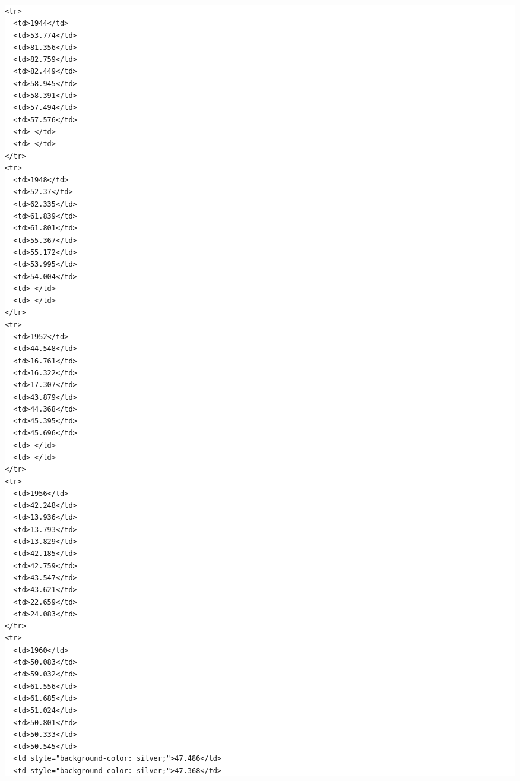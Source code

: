     <tr>
      <td>1944</td>
      <td>53.774</td>
      <td>81.356</td>
      <td>82.759</td>
      <td>82.449</td>
      <td>58.945</td>
      <td>58.391</td>
      <td>57.494</td>
      <td>57.576</td>
      <td> </td>
      <td> </td>
    </tr>
    <tr>
      <td>1948</td>
      <td>52.37</td>
      <td>62.335</td>
      <td>61.839</td>
      <td>61.801</td>
      <td>55.367</td>
      <td>55.172</td>
      <td>53.995</td>
      <td>54.004</td>
      <td> </td>
      <td> </td>
    </tr>
    <tr>
      <td>1952</td>
      <td>44.548</td>
      <td>16.761</td>
      <td>16.322</td>
      <td>17.307</td>
      <td>43.879</td>
      <td>44.368</td>
      <td>45.395</td>
      <td>45.696</td>
      <td> </td>
      <td> </td>
    </tr>
    <tr>
      <td>1956</td>
      <td>42.248</td>
      <td>13.936</td>
      <td>13.793</td>
      <td>13.829</td>
      <td>42.185</td>
      <td>42.759</td>
      <td>43.547</td>
      <td>43.621</td>
      <td>22.659</td>
      <td>24.083</td>
    </tr>
    <tr>
      <td>1960</td>
      <td>50.083</td>
      <td>59.032</td>
      <td>61.556</td>
      <td>61.685</td>
      <td>51.024</td>
      <td>50.801</td>
      <td>50.333</td>
      <td>50.545</td>
      <td style="background-color: silver;">47.486</td>
      <td style="background-color: silver;">47.368</td>